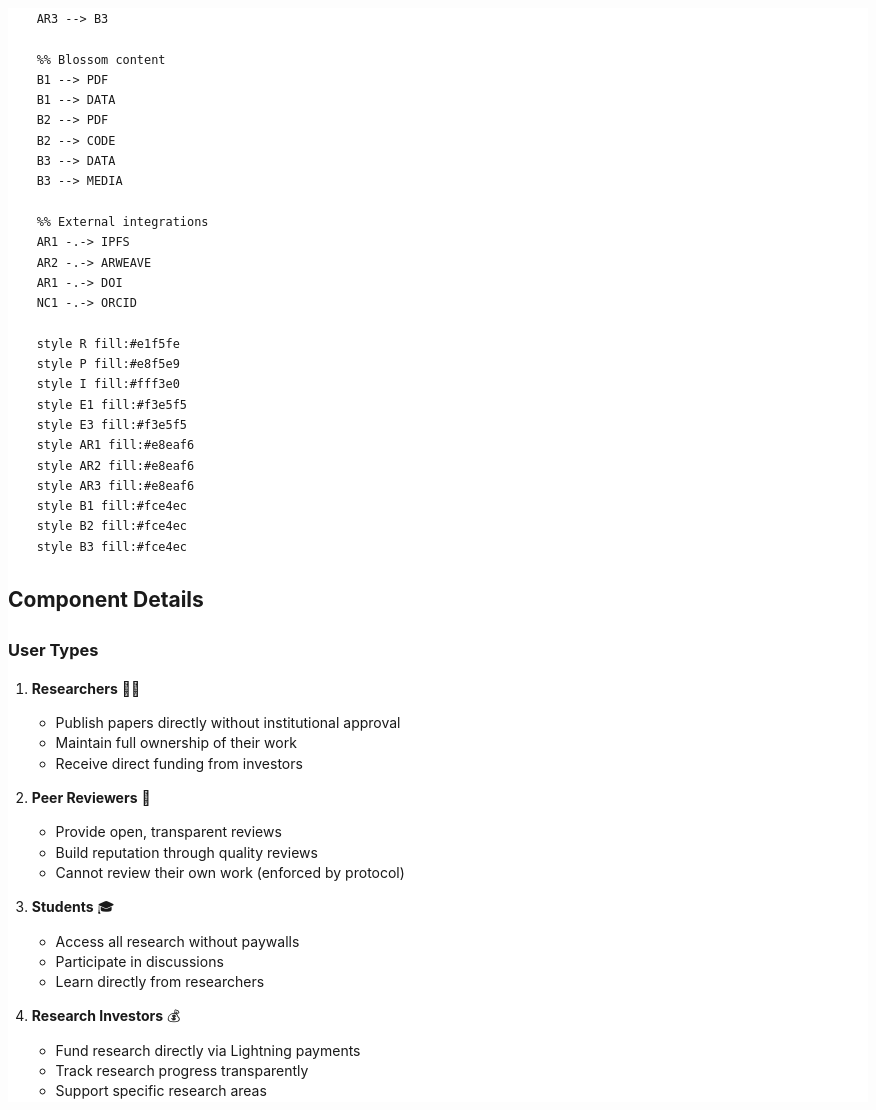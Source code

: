 ```mermaid
    AR3 --> B3

    %% Blossom content
    B1 --> PDF
    B1 --> DATA
    B2 --> PDF
    B2 --> CODE
    B3 --> DATA
    B3 --> MEDIA

    %% External integrations
    AR1 -.-> IPFS
    AR2 -.-> ARWEAVE
    AR1 -.-> DOI
    NC1 -.-> ORCID

    style R fill:#e1f5fe
    style P fill:#e8f5e9
    style I fill:#fff3e0
    style E1 fill:#f3e5f5
    style E3 fill:#f3e5f5
    style AR1 fill:#e8eaf6
    style AR2 fill:#e8eaf6
    style AR3 fill:#e8eaf6
    style B1 fill:#fce4ec
    style B2 fill:#fce4ec
    style B3 fill:#fce4ec
```

## Component Details

### User Types

1. **Researchers** 👨‍🔬
   - Publish papers directly without institutional approval
   - Maintain full ownership of their work
   - Receive direct funding from investors

2. **Peer Reviewers** 👥
   - Provide open, transparent reviews
   - Build reputation through quality reviews
   - Cannot review their own work (enforced by protocol)

3. **Students** 🎓
   - Access all research without paywalls
   - Participate in discussions
   - Learn directly from researchers

4. **Research Investors** 💰
   - Fund research directly via Lightning payments
   - Track research progress transparently
   - Support specific research areas

